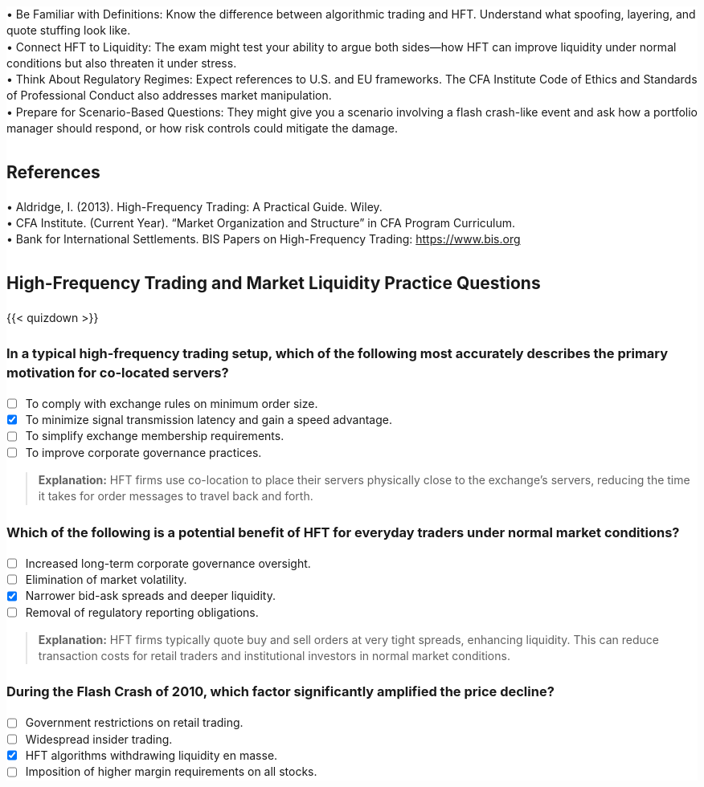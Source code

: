 • Be Familiar with Definitions: Know the difference between algorithmic trading and HFT. Understand what spoofing, layering, and quote stuffing look like.  
• Connect HFT to Liquidity: The exam might test your ability to argue both sides—how HFT can improve liquidity under normal conditions but also threaten it under stress.  
• Think About Regulatory Regimes: Expect references to U.S. and EU frameworks. The CFA Institute Code of Ethics and Standards of Professional Conduct also addresses market manipulation.  
• Prepare for Scenario-Based Questions: They might give you a scenario involving a flash crash-like event and ask how a portfolio manager should respond, or how risk controls could mitigate the damage.

## References

• Aldridge, I. (2013). High-Frequency Trading: A Practical Guide. Wiley.  
• CFA Institute. (Current Year). “Market Organization and Structure” in CFA Program Curriculum.  
• Bank for International Settlements. BIS Papers on High-Frequency Trading: https://www.bis.org  

## High-Frequency Trading and Market Liquidity Practice Questions

{{< quizdown >}}

### In a typical high-frequency trading setup, which of the following most accurately describes the primary motivation for co-located servers?

- [ ] To comply with exchange rules on minimum order size.  
- [x] To minimize signal transmission latency and gain a speed advantage.  
- [ ] To simplify exchange membership requirements.  
- [ ] To improve corporate governance practices.  

> **Explanation:** HFT firms use co-location to place their servers physically close to the exchange’s servers, reducing the time it takes for order messages to travel back and forth.  

### Which of the following is a potential benefit of HFT for everyday traders under normal market conditions?

- [ ] Increased long-term corporate governance oversight.  
- [ ] Elimination of market volatility.  
- [x] Narrower bid-ask spreads and deeper liquidity.  
- [ ] Removal of regulatory reporting obligations.  

> **Explanation:** HFT firms typically quote buy and sell orders at very tight spreads, enhancing liquidity. This can reduce transaction costs for retail traders and institutional investors in normal market conditions.

### During the Flash Crash of 2010, which factor significantly amplified the price decline?

- [ ] Government restrictions on retail trading.  
- [ ] Widespread insider trading.  
- [x] HFT algorithms withdrawing liquidity en masse.  
- [ ] Imposition of higher margin requirements on all stocks.  
